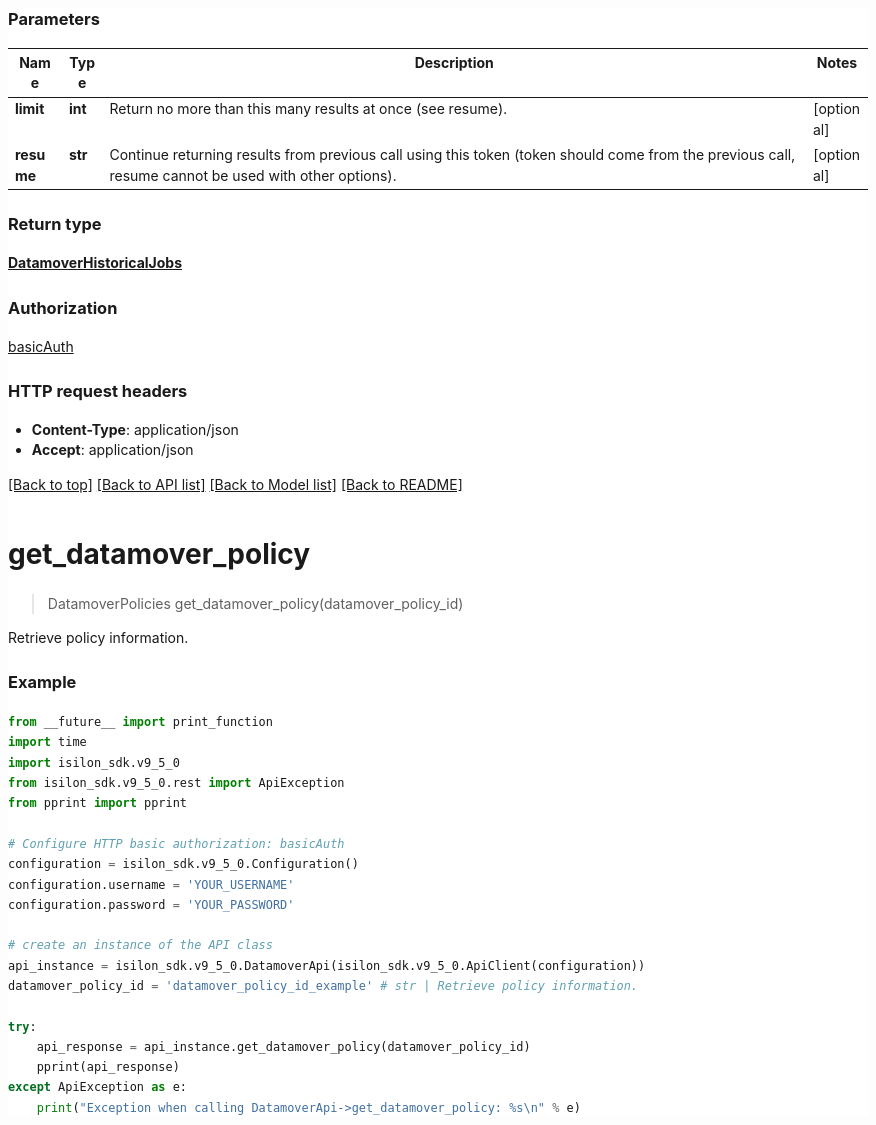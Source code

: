 ### Parameters

Name | Type | Description  | Notes
------------- | ------------- | ------------- | -------------
 **limit** | **int**| Return no more than this many results at once (see resume). | [optional] 
 **resume** | **str**| Continue returning results from previous call using this token (token should come from the previous call, resume cannot be used with other options). | [optional] 

### Return type

[**DatamoverHistoricalJobs**](DatamoverHistoricalJobs.md)

### Authorization

[basicAuth](../README.md#basicAuth)

### HTTP request headers

 - **Content-Type**: application/json
 - **Accept**: application/json

[[Back to top]](#) [[Back to API list]](../README.md#documentation-for-api-endpoints) [[Back to Model list]](../README.md#documentation-for-models) [[Back to README]](../README.md)

# **get_datamover_policy**
> DatamoverPolicies get_datamover_policy(datamover_policy_id)



Retrieve policy information.

### Example
```python
from __future__ import print_function
import time
import isilon_sdk.v9_5_0
from isilon_sdk.v9_5_0.rest import ApiException
from pprint import pprint

# Configure HTTP basic authorization: basicAuth
configuration = isilon_sdk.v9_5_0.Configuration()
configuration.username = 'YOUR_USERNAME'
configuration.password = 'YOUR_PASSWORD'

# create an instance of the API class
api_instance = isilon_sdk.v9_5_0.DatamoverApi(isilon_sdk.v9_5_0.ApiClient(configuration))
datamover_policy_id = 'datamover_policy_id_example' # str | Retrieve policy information.

try:
    api_response = api_instance.get_datamover_policy(datamover_policy_id)
    pprint(api_response)
except ApiException as e:
    print("Exception when calling DatamoverApi->get_datamover_policy: %s\n" % e)
```
